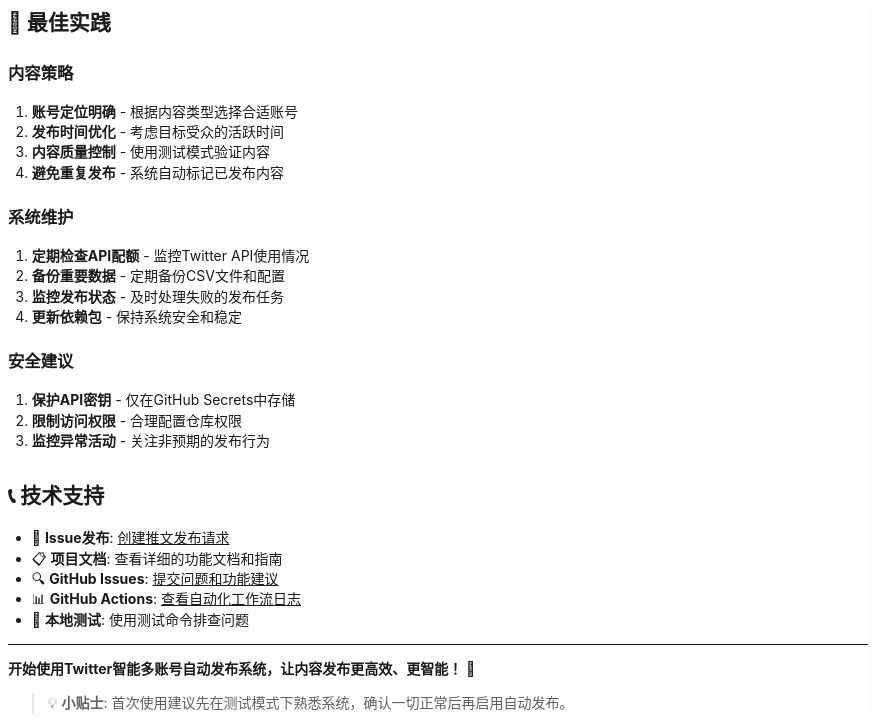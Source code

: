 ## 🎯 最佳实践

### 内容策略
1. **账号定位明确** - 根据内容类型选择合适账号
2. **发布时间优化** - 考虑目标受众的活跃时间
3. **内容质量控制** - 使用测试模式验证内容
4. **避免重复发布** - 系统自动标记已发布内容

### 系统维护
1. **定期检查API配额** - 监控Twitter API使用情况
2. **备份重要数据** - 定期备份CSV文件和配置
3. **监控发布状态** - 及时处理失败的发布任务
4. **更新依赖包** - 保持系统安全和稳定

### 安全建议
1. **保护API密钥** - 仅在GitHub Secrets中存储
2. **限制访问权限** - 合理配置仓库权限
3. **监控异常活动** - 关注非预期的发布行为

## 📞 技术支持

- 🎫 **Issue发布**: [创建推文发布请求](https://github.com/zhangxin15435/twitter_autopost/issues/new?template=tweet_publish.md)
- 📋 **项目文档**: 查看详细的功能文档和指南
- 🔍 **GitHub Issues**: [提交问题和功能建议](https://github.com/zhangxin15435/twitter_autopost/issues)
- 📊 **GitHub Actions**: [查看自动化工作流日志](https://github.com/zhangxin15435/twitter_autopost/actions)
- 🧪 **本地测试**: 使用测试命令排查问题

---

**开始使用Twitter智能多账号自动发布系统，让内容发布更高效、更智能！** 🚀

> 💡 **小贴士**: 首次使用建议先在测试模式下熟悉系统，确认一切正常后再启用自动发布。 